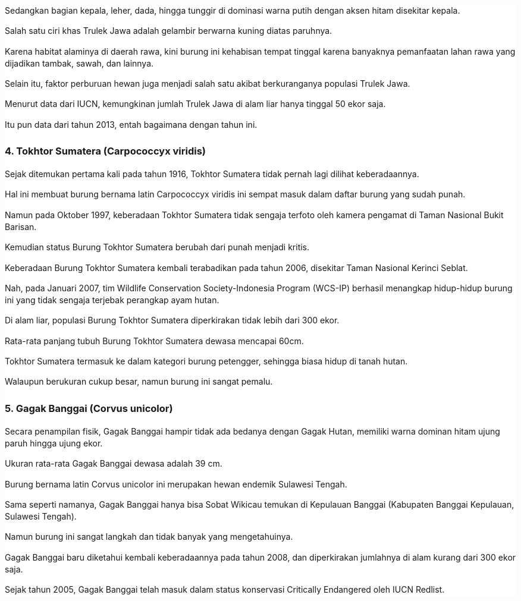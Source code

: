 Sedangkan bagian kepala, leher, dada, hingga tunggir di dominasi warna putih dengan aksen hitam disekitar kepala.

Salah satu ciri khas Trulek Jawa adalah gelambir berwarna kuning diatas paruhnya.

Karena habitat alaminya di daerah rawa, kini burung ini kehabisan tempat tinggal karena banyaknya pemanfaatan lahan rawa yang dijadikan tambak, sawah, dan lainnya.

Selain itu, faktor perburuan hewan juga menjadi salah satu akibat berkuranganya populasi Trulek Jawa.

Menurut data dari IUCN, kemungkinan jumlah Trulek Jawa di alam liar hanya tinggal 50 ekor saja.

Itu pun data dari tahun 2013, entah bagaimana dengan tahun ini.

### 4. Tokhtor Sumatera (Carpococcyx viridis)

Sejak ditemukan pertama kali pada tahun 1916, Tokhtor Sumatera tidak pernah lagi dilihat keberadaannya.

Hal ini membuat burung bernama latin Carpococcyx viridis ini sempat masuk dalam daftar burung yang sudah punah.

Namun pada Oktober 1997, keberadaan Tokhtor Sumatera tidak sengaja terfoto oleh kamera pengamat di Taman Nasional Bukit Barisan.

Kemudian status Burung Tokhtor Sumatera berubah dari punah menjadi kritis.

Keberadaan Burung Tokhtor Sumatera kembali terabadikan pada tahun 2006, disekitar Taman Nasional Kerinci Seblat.

Nah, pada Januari 2007, tim Wildlife Conservation Society-Indonesia Program (WCS-IP) berhasil menangkap hidup-hidup burung ini yang tidak sengaja terjebak perangkap ayam hutan.

Di alam liar, populasi Burung Tokhtor Sumatera diperkirakan tidak lebih dari 300 ekor.

Rata-rata panjang tubuh Burung Tokhtor Sumatera dewasa mencapai 60cm.

Tokhtor Sumatera termasuk ke dalam kategori burung petengger, sehingga biasa hidup di tanah hutan.

Walaupun berukuran cukup besar, namun burung ini sangat pemalu.

### 5. Gagak Banggai (Corvus unicolor)

Secara penampilan fisik, Gagak Banggai hampir tidak ada bedanya dengan Gagak Hutan, memiliki warna dominan hitam ujung paruh hingga ujung ekor.

Ukuran rata-rata Gagak Banggai dewasa adalah 39 cm.

Burung bernama latin Corvus unicolor ini merupakan hewan endemik Sulawesi Tengah.

Sama seperti namanya, Gagak Banggai hanya bisa Sobat Wikicau temukan di Kepulauan Banggai (Kabupaten Banggai Kepulauan, Sulawesi Tengah).

Namun burung ini sangat langkah dan tidak banyak yang mengetahuinya.

Gagak Banggai baru diketahui kembali keberadaannya pada tahun 2008, dan diperkirakan jumlahnya di alam kurang dari 300 ekor saja.

Sejak tahun 2005, Gagak Banggai telah masuk dalam status konservasi Critically Endangered oleh IUCN Redlist.
